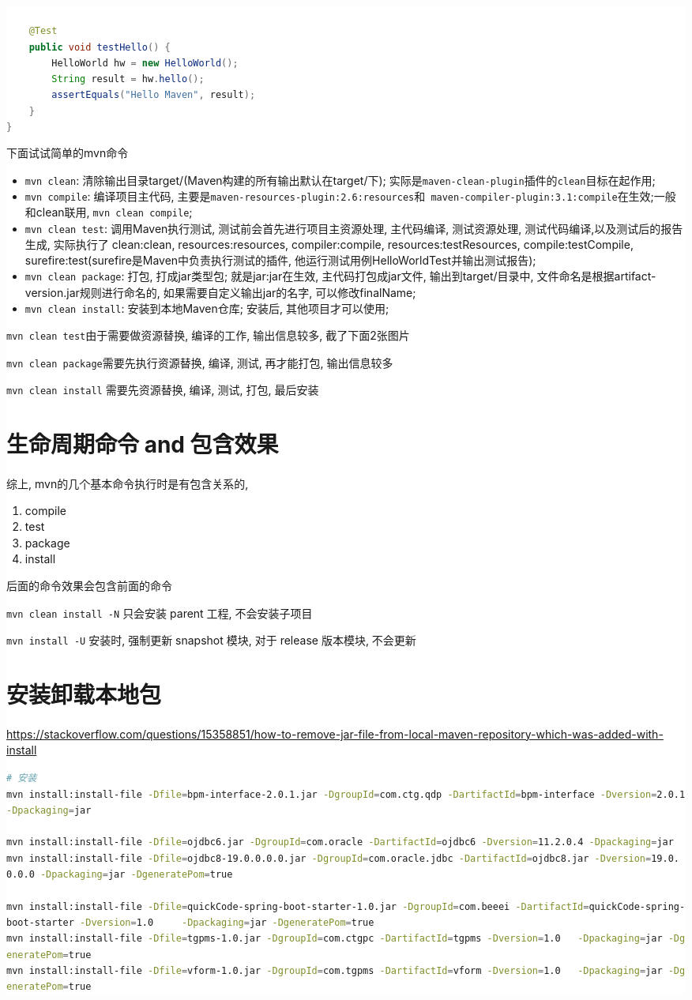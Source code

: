 ```java

    @Test
    public void testHello() {
        HelloWorld hw = new HelloWorld();
        String result = hw.hello();
        assertEquals("Hello Maven", result);
    }
}
```

下面试试简单的mvn命令

* `mvn clean`: 清除输出目录target/(Maven构建的所有输出默认在target/下); 实际是`maven-clean-plugin`插件的`clean`目标在起作用;
* `mvn compile`: 编译项目主代码, 主要是`maven-resources-plugin:2.6:resources`和` maven-compiler-plugin:3.1:compile`在生效;一般和clean联用, `mvn clean compile`;
* `mvn clean test`: 调用Maven执行测试, 测试前会首先进行项目主资源处理, 主代码编译, 测试资源处理, 测试代码编译,以及测试后的报告生成, 实际执行了 clean:clean, resources:resources, compiler:compile, resources:testResources, compile:testCompile, surefire:test(surefire是Maven中负责执行测试的插件, 他运行测试用例HelloWorldTest并输出测试报告); 
* `mvn clean package`: 打包, 打成jar类型包; 就是jar:jar在生效, 主代码打包成jar文件, 输出到target/目录中, 文件命名是根据artifact-version.jar规则进行命名的, 如果需要自定义输出jar的名字, 可以修改finalName;
* `mvn clean install`: 安装到本地Maven仓库; 安装后, 其他项目才可以使用;




`mvn clean test`由于需要做资源替换, 编译的工作, 输出信息较多, 截了下面2张图片

`mvn clean package`需要先执行资源替换, 编译, 测试, 再才能打包, 输出信息较多

`mvn clean install` 需要先资源替换, 编译, 测试, 打包, 最后安装

 
# 生命周期命令 and 包含效果

综上, mvn的几个基本命令执行时是有包含关系的, 

1. compile
2. test
3. package
4. install

后面的命令效果会包含前面的命令

`mvn clean install -N` 只会安装 parent 工程, 不会安装子项目

`mvn install -U` 安装时, 强制更新 snapshot 模块, 对于 release 版本模块, 不会更新

# 安装卸载本地包

https://stackoverflow.com/questions/15358851/how-to-remove-jar-file-from-local-maven-repository-which-was-added-with-install

```sh
# 安装
mvn install:install-file -Dfile=bpm-interface-2.0.1.jar -DgroupId=com.ctg.qdp -DartifactId=bpm-interface -Dversion=2.0.1 -Dpackaging=jar

mvn install:install-file -Dfile=ojdbc6.jar -DgroupId=com.oracle -DartifactId=ojdbc6 -Dversion=11.2.0.4 -Dpackaging=jar
mvn install:install-file -Dfile=ojdbc8-19.0.0.0.0.jar -DgroupId=com.oracle.jdbc -DartifactId=ojdbc8.jar -Dversion=19.0.0.0.0 -Dpackaging=jar -DgeneratePom=true

mvn install:install-file -Dfile=quickCode-spring-boot-starter-1.0.jar -DgroupId=com.beeei -DartifactId=quickCode-spring-boot-starter -Dversion=1.0     -Dpackaging=jar -DgeneratePom=true
mvn install:install-file -Dfile=tgpms-1.0.jar -DgroupId=com.ctgpc -DartifactId=tgpms -Dversion=1.0   -Dpackaging=jar -DgeneratePom=true
mvn install:install-file -Dfile=vform-1.0.jar -DgroupId=com.tgpms -DartifactId=vform -Dversion=1.0   -Dpackaging=jar -DgeneratePom=true
```